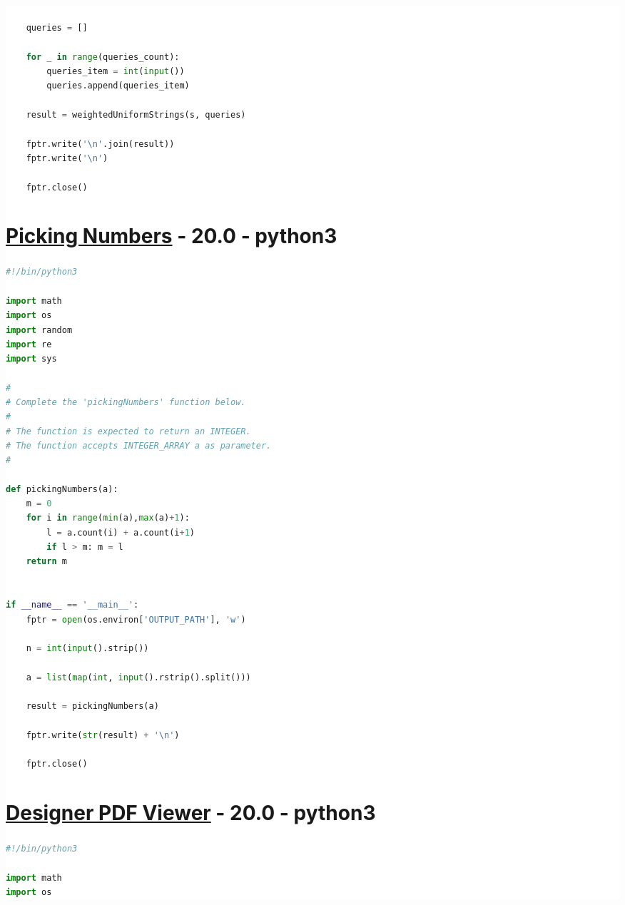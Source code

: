 ```python

    queries = []

    for _ in range(queries_count):
        queries_item = int(input())
        queries.append(queries_item)

    result = weightedUniformStrings(s, queries)

    fptr.write('\n'.join(result))
    fptr.write('\n')

    fptr.close()
```
# [Picking Numbers](https://www.hackerrank.com/challenges/picking-numbers/problem) - 20.0 - python3
```python
#!/bin/python3

import math
import os
import random
import re
import sys

#
# Complete the 'pickingNumbers' function below.
#
# The function is expected to return an INTEGER.
# The function accepts INTEGER_ARRAY a as parameter.
#

def pickingNumbers(a):
    m = 0
    for i in range(min(a),max(a)+1):
        l = a.count(i) + a.count(i+1)
        if l > m: m = l
    return m


if __name__ == '__main__':
    fptr = open(os.environ['OUTPUT_PATH'], 'w')

    n = int(input().strip())

    a = list(map(int, input().rstrip().split()))

    result = pickingNumbers(a)

    fptr.write(str(result) + '\n')

    fptr.close()
```
# [Designer PDF Viewer](https://www.hackerrank.com/challenges/designer-pdf-viewer/problem) - 20.0 - python3
```python
#!/bin/python3

import math
import os
```